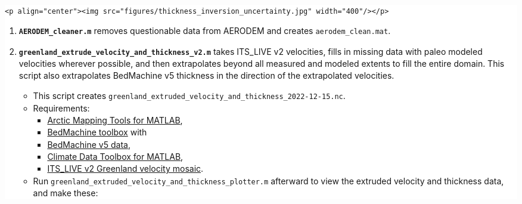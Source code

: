 	<p align="center"><img src="figures/thickness_inversion_uncertainty.jpg" width="400"/></p>
	
1. **`AERODEM_cleaner.m`** removes questionable data from AERODEM and creates `aerodem_clean.mat`. 

1. **`greenland_extrude_velocity_and_thickness_v2.m`** takes ITS\_LIVE v2 velocities, fills in missing data with paleo modeled velocities wherever possible, and then extrapolates beyond all measured and modeled extents to fill the entire domain. This script also extrapolates BedMachine v5 thickness in the direction of the extrapolated velocities. 
	* This script creates `greenland_extruded_velocity_and_thickness_2022-12-15.nc`.
	* Requirements: 
		* [Arctic Mapping Tools for MATLAB](https://github.com/chadagreene/arctic-mapping-tools), 
		* [BedMachine toolbox](https://github.com/chadagreene/BedMachine) with 
		* [BedMachine v5 data](https://nsidc.org/data/idbmg4/versions/5), 
		* [Climate Data Toolbox for MATLAB](https://github.com/chadagreene/CDT), 
		* [ITS\_LIVE v2 Greenland velocity mosaic](https://its-live-data.s3.amazonaws.com/mosaics/annual/v02/ITS_LIVE_velocity_120m_GRE_0000_v02.nc). 
	* Run `greenland_extruded_velocity_and_thickness_plotter.m` afterward to view the extruded velocity and thickness data, and make these: 